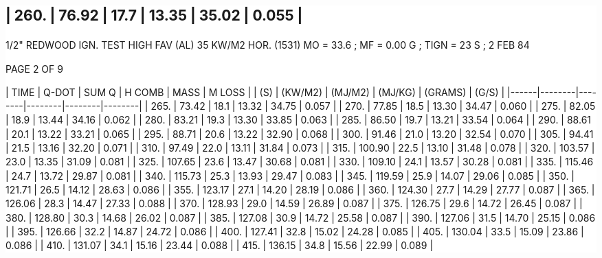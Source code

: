 | 260. | 76.92 | 17.7 | 13.35 | 35.02 | 0.055 |
---
1/2" REDWOOD IGN. TEST HIGH FAV (AL) 35 KW/M2 HOR. (1531)
MO = 33.6 ; MF = 0.00 G ; TIGN = 23 S ; 2 FEB 84

PAGE 2 OF 9

| TIME | Q-DOT | SUM Q | H COMB | MASS | M LOSS |
| (S) | (KW/M2) | (MJ/M2) | (MJ/KG) | (GRAMS) | (G/S) |
|------|--------|--------|--------|--------|--------|
| 265. | 73.42 | 18.1 | 13.32 | 34.75 | 0.057 |
| 270. | 77.85 | 18.5 | 13.30 | 34.47 | 0.060 |
| 275. | 82.05 | 18.9 | 13.44 | 34.16 | 0.062 |
| 280. | 83.21 | 19.3 | 13.30 | 33.85 | 0.063 |
| 285. | 86.50 | 19.7 | 13.21 | 33.54 | 0.064 |
| 290. | 88.61 | 20.1 | 13.22 | 33.21 | 0.065 |
| 295. | 88.71 | 20.6 | 13.22 | 32.90 | 0.068 |
| 300. | 91.46 | 21.0 | 13.20 | 32.54 | 0.070 |
| 305. | 94.41 | 21.5 | 13.16 | 32.20 | 0.071 |
| 310. | 97.49 | 22.0 | 13.11 | 31.84 | 0.073 |
| 315. | 100.90 | 22.5 | 13.10 | 31.48 | 0.078 |
| 320. | 103.57 | 23.0 | 13.35 | 31.09 | 0.081 |
| 325. | 107.65 | 23.6 | 13.47 | 30.68 | 0.081 |
| 330. | 109.10 | 24.1 | 13.57 | 30.28 | 0.081 |
| 335. | 115.46 | 24.7 | 13.72 | 29.87 | 0.081 |
| 340. | 115.73 | 25.3 | 13.93 | 29.47 | 0.083 |
| 345. | 119.59 | 25.9 | 14.07 | 29.06 | 0.085 |
| 350. | 121.71 | 26.5 | 14.12 | 28.63 | 0.086 |
| 355. | 123.17 | 27.1 | 14.20 | 28.19 | 0.086 |
| 360. | 124.30 | 27.7 | 14.29 | 27.77 | 0.087 |
| 365. | 126.06 | 28.3 | 14.47 | 27.33 | 0.088 |
| 370. | 128.93 | 29.0 | 14.59 | 26.89 | 0.087 |
| 375. | 126.75 | 29.6 | 14.72 | 26.45 | 0.087 |
| 380. | 128.80 | 30.3 | 14.68 | 26.02 | 0.087 |
| 385. | 127.08 | 30.9 | 14.72 | 25.58 | 0.087 |
| 390. | 127.06 | 31.5 | 14.70 | 25.15 | 0.086 |
| 395. | 126.66 | 32.2 | 14.87 | 24.72 | 0.086 |
| 400. | 127.41 | 32.8 | 15.02 | 24.28 | 0.085 |
| 405. | 130.04 | 33.5 | 15.09 | 23.86 | 0.086 |
| 410. | 131.07 | 34.1 | 15.16 | 23.44 | 0.088 |
| 415. | 136.15 | 34.8 | 15.56 | 22.99 | 0.089 |